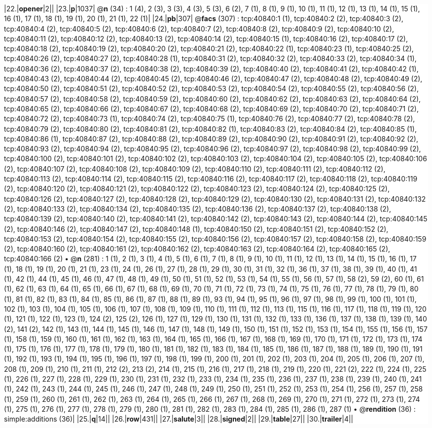 |22.|__opener__|2||
|23.|__p__|1037| @__n__ (34) : 1 (4), 2 (3), 3 (3), 4 (3), 5 (3), 6 (2), 7 (1), 8 (1), 9 (1), 10 (1), 11 (1), 12 (1), 13 (1), 14 (1), 15 (1), 16 (1), 17 (1), 18 (1), 19 (1), 20 (1), 21 (1), 22 (1)|
|24.|__pb__|307| @__facs__ (307) : tcp:40840:1 (1), tcp:40840:2 (2), tcp:40840:3 (2), tcp:40840:4 (2), tcp:40840:5 (2), tcp:40840:6 (2), tcp:40840:7 (2), tcp:40840:8 (2), tcp:40840:9 (2), tcp:40840:10 (2), tcp:40840:11 (2), tcp:40840:12 (2), tcp:40840:13 (2), tcp:40840:14 (2), tcp:40840:15 (1), tcp:40840:16 (2), tcp:40840:17 (2), tcp:40840:18 (2), tcp:40840:19 (2), tcp:40840:20 (2), tcp:40840:21 (2), tcp:40840:22 (1), tcp:40840:23 (1), tcp:40840:25 (2), tcp:40840:26 (2), tcp:40840:27 (2), tcp:40840:28 (1), tcp:40840:31 (2), tcp:40840:32 (2), tcp:40840:33 (2), tcp:40840:34 (1), tcp:40840:36 (2), tcp:40840:37 (2), tcp:40840:38 (2), tcp:40840:39 (2), tcp:40840:40 (2), tcp:40840:41 (2), tcp:40840:42 (1), tcp:40840:43 (2), tcp:40840:44 (2), tcp:40840:45 (2), tcp:40840:46 (2), tcp:40840:47 (2), tcp:40840:48 (2), tcp:40840:49 (2), tcp:40840:50 (2), tcp:40840:51 (2), tcp:40840:52 (2), tcp:40840:53 (2), tcp:40840:54 (2), tcp:40840:55 (2), tcp:40840:56 (2), tcp:40840:57 (2), tcp:40840:58 (2), tcp:40840:59 (2), tcp:40840:60 (2), tcp:40840:62 (2), tcp:40840:63 (2), tcp:40840:64 (2), tcp:40840:65 (2), tcp:40840:66 (2), tcp:40840:67 (2), tcp:40840:68 (2), tcp:40840:69 (2), tcp:40840:70 (2), tcp:40840:71 (2), tcp:40840:72 (2), tcp:40840:73 (1), tcp:40840:74 (2), tcp:40840:75 (1), tcp:40840:76 (2), tcp:40840:77 (2), tcp:40840:78 (2), tcp:40840:79 (2), tcp:40840:80 (2), tcp:40840:81 (2), tcp:40840:82 (1), tcp:40840:83 (2), tcp:40840:84 (2), tcp:40840:85 (1), tcp:40840:86 (1), tcp:40840:87 (2), tcp:40840:88 (2), tcp:40840:89 (2), tcp:40840:90 (2), tcp:40840:91 (2), tcp:40840:92 (2), tcp:40840:93 (2), tcp:40840:94 (2), tcp:40840:95 (2), tcp:40840:96 (2), tcp:40840:97 (2), tcp:40840:98 (2), tcp:40840:99 (2), tcp:40840:100 (2), tcp:40840:101 (2), tcp:40840:102 (2), tcp:40840:103 (2), tcp:40840:104 (2), tcp:40840:105 (2), tcp:40840:106 (2), tcp:40840:107 (2), tcp:40840:108 (2), tcp:40840:109 (2), tcp:40840:110 (2), tcp:40840:111 (2), tcp:40840:112 (2), tcp:40840:113 (2), tcp:40840:114 (2), tcp:40840:115 (2), tcp:40840:116 (2), tcp:40840:117 (2), tcp:40840:118 (2), tcp:40840:119 (2), tcp:40840:120 (2), tcp:40840:121 (2), tcp:40840:122 (2), tcp:40840:123 (2), tcp:40840:124 (2), tcp:40840:125 (2), tcp:40840:126 (2), tcp:40840:127 (2), tcp:40840:128 (2), tcp:40840:129 (2), tcp:40840:130 (2), tcp:40840:131 (2), tcp:40840:132 (2), tcp:40840:133 (2), tcp:40840:134 (2), tcp:40840:135 (2), tcp:40840:136 (2), tcp:40840:137 (2), tcp:40840:138 (2), tcp:40840:139 (2), tcp:40840:140 (2), tcp:40840:141 (2), tcp:40840:142 (2), tcp:40840:143 (2), tcp:40840:144 (2), tcp:40840:145 (2), tcp:40840:146 (2), tcp:40840:147 (2), tcp:40840:148 (1), tcp:40840:150 (2), tcp:40840:151 (2), tcp:40840:152 (2), tcp:40840:153 (2), tcp:40840:154 (2), tcp:40840:155 (2), tcp:40840:156 (2), tcp:40840:157 (2), tcp:40840:158 (2), tcp:40840:159 (2), tcp:40840:160 (2), tcp:40840:161 (2), tcp:40840:162 (2), tcp:40840:163 (2), tcp:40840:164 (2), tcp:40840:165 (2), tcp:40840:166 (2)  •  @__n__ (281) : 1 (1), 2 (1), 3 (1), 4 (1), 5 (1), 6 (1), 7 (1), 8 (1), 9 (1), 10 (1), 11 (1), 12 (1), 13 (1), 14 (1), 15 (1), 16 (1), 17 (1), 18 (1), 19 (1), 20 (1), 21 (1), 23 (1), 24 (1), 26 (1), 27 (1), 28 (1), 29 (1), 30 (1), 31 (1), 32 (1), 36 (1), 37 (1), 38 (1), 39 (1), 40 (1), 41 (1), 42 (1), 44 (1), 45 (1), 46 (1), 47 (1), 48 (1), 49 (1), 50 (1), 51 (1), 52 (1), 53 (1), 54 (1), 55 (1), 56 (1), 57 (1), 58 (2), 59 (2), 60 (1), 61 (1), 62 (1), 63 (1), 64 (1), 65 (1), 66 (1), 67 (1), 68 (1), 69 (1), 70 (1), 71 (1), 72 (1), 73 (1), 74 (1), 75 (1), 76 (1), 77 (1), 78 (1), 79 (1), 80 (1), 81 (1), 82 (1), 83 (1), 84 (1), 85 (1), 86 (1), 87 (1), 88 (1), 89 (1), 93 (1), 94 (1), 95 (1), 96 (1), 97 (1), 98 (1), 99 (1), 100 (1), 101 (1), 102 (1), 103 (1), 104 (1), 105 (1), 106 (1), 107 (1), 108 (1), 109 (1), 110 (1), 111 (1), 112 (1), 113 (1), 115 (1), 116 (1), 117 (1), 118 (1), 119 (1), 120 (1), 121 (1), 122 (1), 123 (1), 124 (2), 125 (2), 126 (1), 127 (1), 129 (1), 130 (1), 131 (1), 132 (1), 133 (1), 136 (1), 137 (1), 138 (1), 139 (1), 140 (2), 141 (2), 142 (1), 143 (1), 144 (1), 145 (1), 146 (1), 147 (1), 148 (1), 149 (1), 150 (1), 151 (1), 152 (1), 153 (1), 154 (1), 155 (1), 156 (1), 157 (1), 158 (1), 159 (1), 160 (1), 161 (1), 162 (1), 163 (1), 164 (1), 165 (1), 166 (1), 167 (1), 168 (1), 169 (1), 170 (1), 171 (1), 172 (1), 173 (1), 174 (1), 175 (1), 176 (1), 177 (1), 178 (1), 179 (1), 180 (1), 181 (1), 182 (1), 183 (1), 184 (1), 185 (1), 186 (1), 187 (1), 188 (1), 189 (1), 190 (1), 191 (1), 192 (1), 193 (1), 194 (1), 195 (1), 196 (1), 197 (1), 198 (1), 199 (1), 200 (1), 201 (1), 202 (1), 203 (1), 204 (1), 205 (1), 206 (1), 207 (1), 208 (1), 209 (1), 210 (1), 211 (1), 212 (2), 213 (2), 214 (1), 215 (1), 216 (1), 217 (1), 218 (1), 219 (1), 220 (1), 221 (2), 222 (1), 224 (1), 225 (1), 226 (1), 227 (1), 228 (1), 229 (1), 230 (1), 231 (1), 232 (1), 233 (1), 234 (1), 235 (1), 236 (1), 237 (1), 238 (1), 239 (1), 240 (1), 241 (1), 242 (1), 243 (1), 244 (1), 245 (1), 246 (1), 247 (1), 248 (1), 249 (1), 250 (1), 251 (1), 252 (1), 253 (1), 254 (1), 256 (1), 257 (1), 258 (1), 259 (1), 260 (1), 261 (1), 262 (1), 263 (1), 264 (1), 265 (1), 266 (1), 267 (1), 268 (1), 269 (1), 270 (1), 271 (1), 272 (1), 273 (1), 274 (1), 275 (1), 276 (1), 277 (1), 278 (1), 279 (1), 280 (1), 281 (1), 282 (1), 283 (1), 284 (1), 285 (1), 286 (1), 287 (1)  •  @__rendition__ (36) : simple:additions (36)|
|25.|__q__|14||
|26.|__row__|431||
|27.|__salute__|3||
|28.|__signed__|2||
|29.|__table__|27||
|30.|__trailer__|4||
